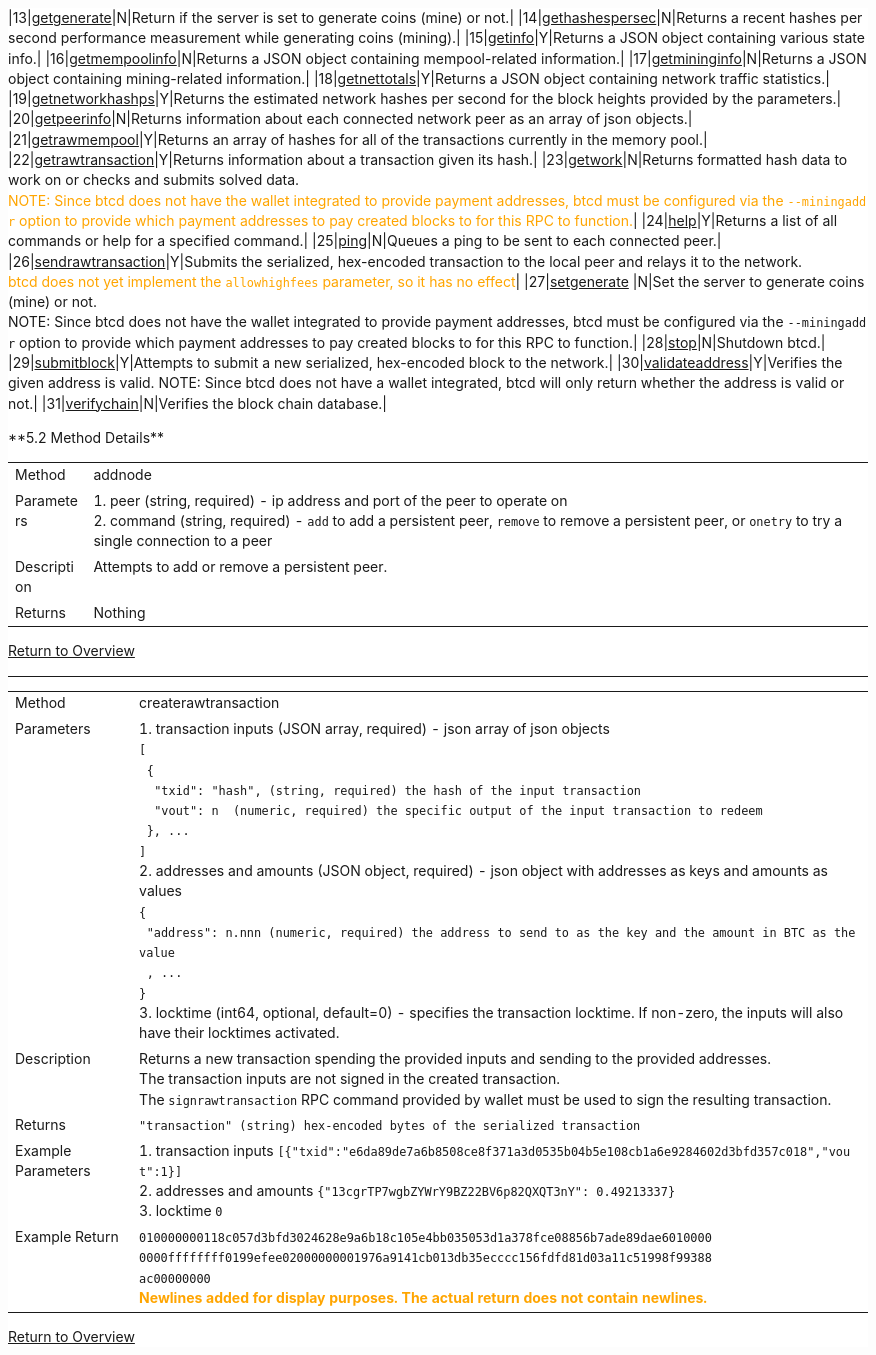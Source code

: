 |13|[getgenerate](#getgenerate)|N|Return if the server is set to generate coins (mine) or not.|
|14|[gethashespersec](#gethashespersec)|N|Returns a recent hashes per second performance measurement while generating coins (mining).|
|15|[getinfo](#getinfo)|Y|Returns a JSON object containing various state info.|
|16|[getmempoolinfo](#getmempoolinfo)|N|Returns a JSON object containing mempool-related information.|
|17|[getmininginfo](#getmininginfo)|N|Returns a JSON object containing mining-related information.|
|18|[getnettotals](#getnettotals)|Y|Returns a JSON object containing network traffic statistics.|
|19|[getnetworkhashps](#getnetworkhashps)|Y|Returns the estimated network hashes per second for the block heights provided by the parameters.|
|20|[getpeerinfo](#getpeerinfo)|N|Returns information about each connected network peer as an array of json objects.|
|21|[getrawmempool](#getrawmempool)|Y|Returns an array of hashes for all of the transactions currently in the memory pool.|
|22|[getrawtransaction](#getrawtransaction)|Y|Returns information about a transaction given its hash.|
|23|[getwork](#getwork)|N|Returns formatted hash data to work on or checks and submits solved data.<br /><font color="orange">NOTE: Since btcd does not have the wallet integrated to provide payment addresses, btcd must be configured via the `--miningaddr` option to provide which payment addresses to pay created blocks to for this RPC to function.</font>|
|24|[help](#help)|Y|Returns a list of all commands or help for a specified command.|
|25|[ping](#ping)|N|Queues a ping to be sent to each connected peer.|
|26|[sendrawtransaction](#sendrawtransaction)|Y|Submits the serialized, hex-encoded transaction to the local peer and relays it to the network.<br /><font color="orange">btcd does not yet implement the `allowhighfees` parameter, so it has no effect</font>|
|27|[setgenerate](#setgenerate) |N|Set the server to generate coins (mine) or not.<br/>NOTE: Since btcd does not have the wallet integrated to provide payment addresses, btcd must be configured via the `--miningaddr` option to provide which payment addresses to pay created blocks to for this RPC to function.|
|28|[stop](#stop)|N|Shutdown btcd.|
|29|[submitblock](#submitblock)|Y|Attempts to submit a new serialized, hex-encoded block to the network.|
|30|[validateaddress](#validateaddress)|Y|Verifies the given address is valid.  NOTE: Since btcd does not have a wallet integrated, btcd will only return whether the address is valid or not.|
|31|[verifychain](#verifychain)|N|Verifies the block chain database.|

<a name="MethodDetails" />
**5.2 Method Details**<br />

<a name="addnode"/>

|   |   |
|---|---|
|Method|addnode|
|Parameters|1. peer (string, required) - ip address and port of the peer to operate on<br />2. command (string, required) - `add` to add a persistent peer, `remove` to remove a persistent peer, or `onetry` to try a single connection to a peer|
|Description|Attempts to add or remove a persistent peer.|
|Returns|Nothing|
[Return to Overview](#MethodOverview)<br />

***
<a name="createrawtransaction"/>

|   |   |
|---|---|
|Method|createrawtransaction|
|Parameters|1. transaction inputs (JSON array, required) - json array of json objects<br />`[`<br />&nbsp;&nbsp;`{`<br />&nbsp;&nbsp;&nbsp;&nbsp;`"txid": "hash", (string, required) the hash of the input transaction`<br />&nbsp;&nbsp;&nbsp;&nbsp;`"vout": n  (numeric, required) the specific output of the input transaction to redeem`<br />&nbsp;&nbsp;`}, ...`<br />`]`<br />2. addresses and amounts (JSON object, required) - json object with addresses as keys and amounts as values<br />`{`<br />&nbsp;&nbsp;`"address": n.nnn (numeric, required) the address to send to as the key and the amount in BTC as the value`<br />&nbsp;&nbsp;`, ...`<br />`}`<br />3. locktime (int64, optional, default=0) - specifies the transaction locktime.  If non-zero, the inputs will also have their locktimes activated. |
|Description|Returns a new transaction spending the provided inputs and sending to the provided addresses.<br />The transaction inputs are not signed in the created transaction.<br />The `signrawtransaction` RPC command provided by wallet must be used to sign the resulting transaction.|
|Returns|`"transaction" (string) hex-encoded bytes of the serialized transaction`|
|Example Parameters|1. transaction inputs `[{"txid":"e6da89de7a6b8508ce8f371a3d0535b04b5e108cb1a6e9284602d3bfd357c018","vout":1}]`<br />2. addresses and amounts `{"13cgrTP7wgbZYWrY9BZ22BV6p82QXQT3nY": 0.49213337}`<br />3. locktime `0`|
|Example Return|`010000000118c057d3bfd3024628e9a6b18c105e4bb035053d1a378fce08856b7ade89dae6010000`<br />`0000ffffffff0199efee02000000001976a9141cb013db35ecccc156fdfd81d03a11c51998f99388`<br />`ac00000000`<br /><font color="orange">**Newlines added for display purposes.  The actual return does not contain newlines.**</font>|
[Return to Overview](#MethodOverview)<br />
